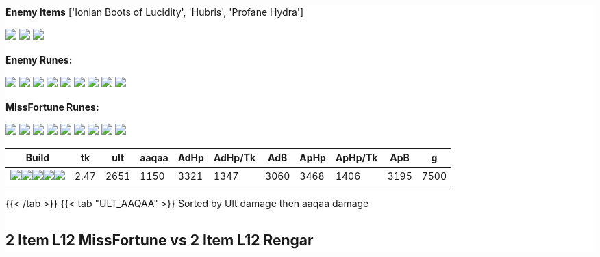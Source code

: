 **Enemy Items** ['Ionian Boots of Lucidity', 'Hubris', 'Profane Hydra']





![](/item/3158.png)
![](/item/6697.png)
![](/item/6698.png)



**Enemy Runes:**





![](/Styles/Inspiration/FirstStrike/FirstStrike.png)
![](/Styles/Inspiration/MagicalFootwear/MagicalFootwear.png)
![](/Styles/Inspiration/FuturesMarket/FuturesMarket.png)
![](/Styles/Inspiration/CosmicInsight/CosmicInsight.png)
![](/Styles/Domination/SuddenImpact/SuddenImpact.png)
![](/Styles/Domination/TreasureHunter/TreasureHunter.png)
![](/StatMods/StatModsAdaptiveForceIcon.png)
![](/StatMods/StatModsAdaptiveForceIcon.png)
![](/StatMods/StatModsHealthScalingIcon.png)



**MissFortune Runes:**


![](/Styles/Precision/PressTheAttack/PressTheAttack.png)
![](/Styles/Precision/AbsorbLife/AbsorbLife.png)
![](/Styles/Precision/LegendAlacrity/LegendAlacrity.png)
![](/Styles/Precision/CutDown/CutDown.png)
![](/Styles/Sorcery/AbsoluteFocus/AbsoluteFocus.png)
![](/Styles/Sorcery/GatheringStorm/GatheringStorm.png)
![](/StatMods/StatModsAttackSpeedIcon.png)
![](/StatMods/StatModsAdaptiveForceIcon.png)
![](/StatMods/StatModsHealthScalingIcon.png)





 Build |tk|ult|aaqaa|AdHp|AdHp/Tk|AdB|ApHp|ApHp/Tk|ApB|g
-|-|-|-|-|-|-|-|-|-|-
![](/item/3072.png)![](/item/3036.png)![](/item/1001.png)![](/item/1055.png)![](/item/1036.png)|2.47|2651|1150|3321|1347|3060|3468|1406|3195|7500
{{< /tab >}}
{{< tab "ULT_AAQAA" >}}
Sorted by Ult damage then aaqaa damage
## 2 Item L12 MissFortune vs 2 Item L12 Rengar
